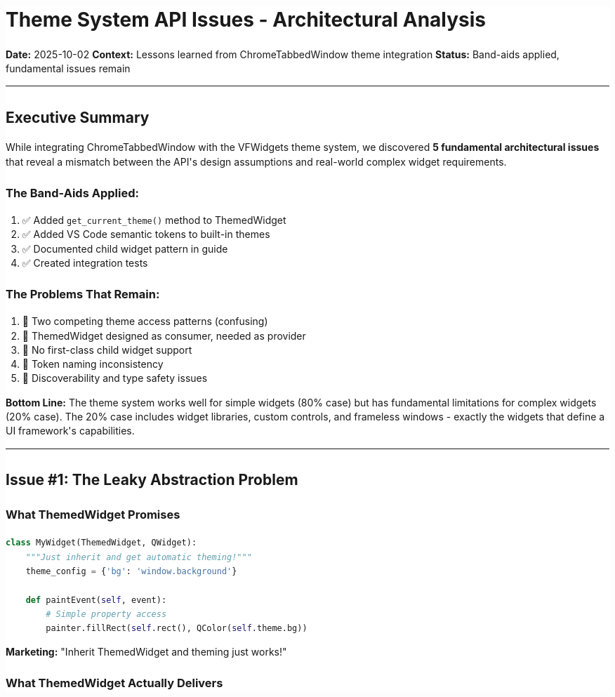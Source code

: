 # Theme System API Issues - Architectural Analysis

**Date:** 2025-10-02
**Context:** Lessons learned from ChromeTabbedWindow theme integration
**Status:** Band-aids applied, fundamental issues remain

---

## Executive Summary

While integrating ChromeTabbedWindow with the VFWidgets theme system, we discovered **5 fundamental architectural issues** that reveal a mismatch between the API's design assumptions and real-world complex widget requirements.

### The Band-Aids Applied:
1. ✅ Added `get_current_theme()` method to ThemedWidget
2. ✅ Added VS Code semantic tokens to built-in themes
3. ✅ Documented child widget pattern in guide
4. ✅ Created integration tests

### The Problems That Remain:
1. 🔴 Two competing theme access patterns (confusing)
2. 🔴 ThemedWidget designed as consumer, needed as provider
3. 🔴 No first-class child widget support
4. 🔴 Token naming inconsistency
5. 🔴 Discoverability and type safety issues

**Bottom Line:** The theme system works well for simple widgets (80% case) but has fundamental limitations for complex widgets (20% case). The 20% case includes widget libraries, custom controls, and frameless windows - exactly the widgets that define a UI framework's capabilities.

---

## Issue #1: The Leaky Abstraction Problem

### What ThemedWidget Promises

```python
class MyWidget(ThemedWidget, QWidget):
    """Just inherit and get automatic theming!"""
    theme_config = {'bg': 'window.background'}

    def paintEvent(self, event):
        # Simple property access
        painter.fillRect(self.rect(), QColor(self.theme.bg))
```

**Marketing:** "Inherit ThemedWidget and theming just works!"

### What ThemedWidget Actually Delivers
